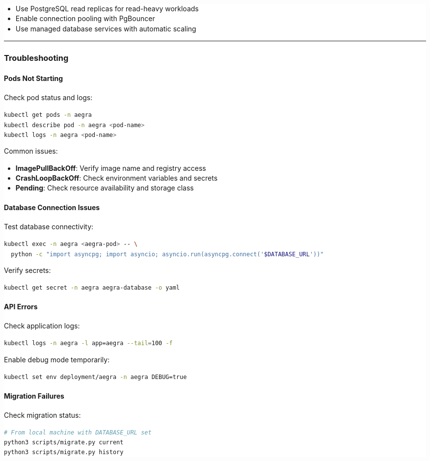 - Use PostgreSQL read replicas for read-heavy workloads
- Enable connection pooling with PgBouncer
- Use managed database services with automatic scaling

---

### Troubleshooting

#### Pods Not Starting

Check pod status and logs:

```bash
kubectl get pods -n aegra
kubectl describe pod -n aegra <pod-name>
kubectl logs -n aegra <pod-name>
```

Common issues:

- **ImagePullBackOff**: Verify image name and registry access
- **CrashLoopBackOff**: Check environment variables and secrets
- **Pending**: Check resource availability and storage class

#### Database Connection Issues

Test database connectivity:

```bash
kubectl exec -n aegra <aegra-pod> -- \
  python -c "import asyncpg; import asyncio; asyncio.run(asyncpg.connect('$DATABASE_URL'))"
```

Verify secrets:

```bash
kubectl get secret -n aegra aegra-database -o yaml
```

#### API Errors

Check application logs:

```bash
kubectl logs -n aegra -l app=aegra --tail=100 -f
```

Enable debug mode temporarily:

```bash
kubectl set env deployment/aegra -n aegra DEBUG=true
```

#### Migration Failures

Check migration status:

```bash
# From local machine with DATABASE_URL set
python3 scripts/migrate.py current
python3 scripts/migrate.py history
```
